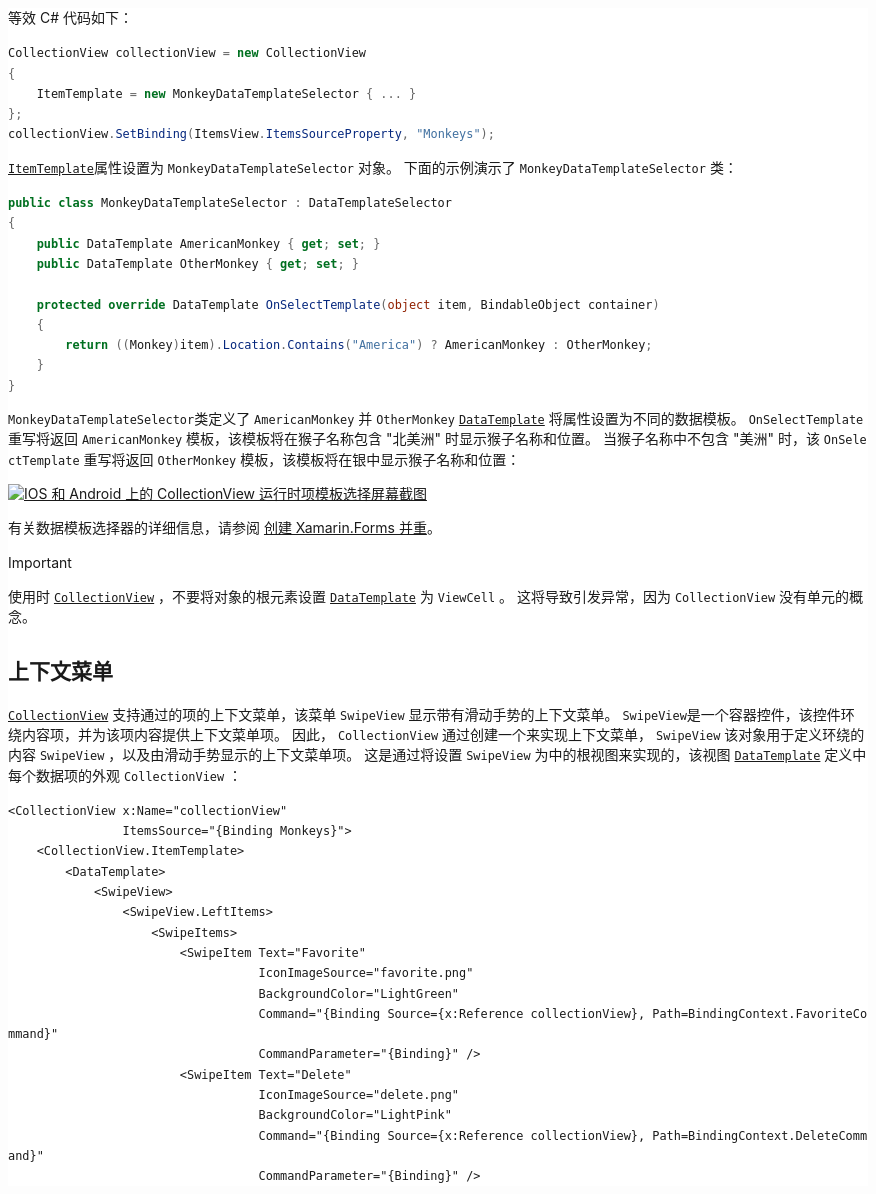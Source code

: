 等效 C# 代码如下：

```csharp
CollectionView collectionView = new CollectionView
{
    ItemTemplate = new MonkeyDataTemplateSelector { ... }
};
collectionView.SetBinding(ItemsView.ItemsSourceProperty, "Monkeys");
```

[`ItemTemplate`](xref:Xamarin.Forms.ItemsView.ItemTemplate)属性设置为 `MonkeyDataTemplateSelector` 对象。 下面的示例演示了 `MonkeyDataTemplateSelector` 类：

```csharp
public class MonkeyDataTemplateSelector : DataTemplateSelector
{
    public DataTemplate AmericanMonkey { get; set; }
    public DataTemplate OtherMonkey { get; set; }

    protected override DataTemplate OnSelectTemplate(object item, BindableObject container)
    {
        return ((Monkey)item).Location.Contains("America") ? AmericanMonkey : OtherMonkey;
    }
}
```

`MonkeyDataTemplateSelector`类定义了 `AmericanMonkey` 并 `OtherMonkey` [`DataTemplate`](xref:Xamarin.Forms.DataTemplate) 将属性设置为不同的数据模板。 `OnSelectTemplate`重写将返回 `AmericanMonkey` 模板，该模板将在猴子名称包含 "北美洲" 时显示猴子名称和位置。 当猴子名称中不包含 "美洲" 时，该 `OnSelectTemplate` 重写将返回 `OtherMonkey` 模板，该模板将在银中显示猴子名称和位置：

[![IOS 和 Android 上的 CollectionView 运行时项模板选择屏幕截图](populate-data-images/datatemplateselector.png "CollectionView 中的运行时项模板选择")](populate-data-images/datatemplateselector-large.png#lightbox "CollectionView 中的运行时项模板选择")

有关数据模板选择器的详细信息，请参阅 [创建 Xamarin.Forms 并重](~/xamarin-forms/app-fundamentals/templates/data-templates/selector.md)。

> [!IMPORTANT]
> 使用时 [`CollectionView`](xref:Xamarin.Forms.CollectionView) ，不要将对象的根元素设置 [`DataTemplate`](xref:Xamarin.Forms.DataTemplate) 为 `ViewCell` 。 这将导致引发异常，因为 `CollectionView` 没有单元的概念。

## <a name="context-menus"></a>上下文菜单

[`CollectionView`](xref:Xamarin.Forms.CollectionView) 支持通过的项的上下文菜单，该菜单 `SwipeView` 显示带有滑动手势的上下文菜单。 `SwipeView`是一个容器控件，该控件环绕内容项，并为该项内容提供上下文菜单项。 因此， `CollectionView` 通过创建一个来实现上下文菜单， `SwipeView` 该对象用于定义环绕的内容 `SwipeView` ，以及由滑动手势显示的上下文菜单项。 这是通过将设置 `SwipeView` 为中的根视图来实现的，该视图 [`DataTemplate`](xref:Xamarin.Forms.DataTemplate) 定义中每个数据项的外观 `CollectionView` ：

```xaml
<CollectionView x:Name="collectionView"
                ItemsSource="{Binding Monkeys}">
    <CollectionView.ItemTemplate>
        <DataTemplate>
            <SwipeView>
                <SwipeView.LeftItems>
                    <SwipeItems>
                        <SwipeItem Text="Favorite"
                                   IconImageSource="favorite.png"
                                   BackgroundColor="LightGreen"
                                   Command="{Binding Source={x:Reference collectionView}, Path=BindingContext.FavoriteCommand}"
                                   CommandParameter="{Binding}" />
                        <SwipeItem Text="Delete"
                                   IconImageSource="delete.png"
                                   BackgroundColor="LightPink"
                                   Command="{Binding Source={x:Reference collectionView}, Path=BindingContext.DeleteCommand}"
                                   CommandParameter="{Binding}" />
```